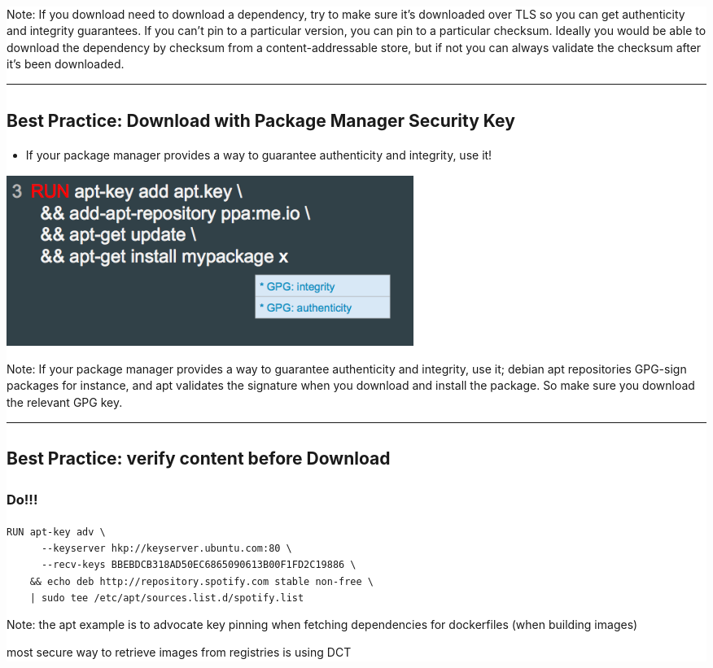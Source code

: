 
Note: If you download need to download a dependency, try to make sure it’s downloaded over TLS so you can get authenticity and integrity guarantees.  If you can’t pin to a particular version, you can pin to a particular checksum.  Ideally you would be able to download the dependency by checksum from a content-addressable store, but if not you can always validate the checksum after it’s been downloaded.


---

## Best Practice: Download with Package Manager Security Key

- If your package manager provides a way to guarantee authenticity and integrity, use it!

<img src="images/runkey.png" width="500">


Note: If your package manager provides a way to guarantee authenticity and integrity, use it;  debian apt repositories GPG-sign packages for instance, and apt validates the signature when you download and install the package.  So make sure you download the relevant GPG key.

---

## Best Practice: verify content before Download
### Do!!!

```
RUN apt-key adv \
      --keyserver hkp://keyserver.ubuntu.com:80 \
      --recv-keys BBEBDCB318AD50EC6865090613B00F1FD2C19886 \
    && echo deb http://repository.spotify.com stable non-free \
    | sudo tee /etc/apt/sources.list.d/spotify.list
```

Note:
the apt example is to advocate key pinning when fetching dependencies for dockerfiles (when building images)

most secure way to retrieve images from registries is using DCT

